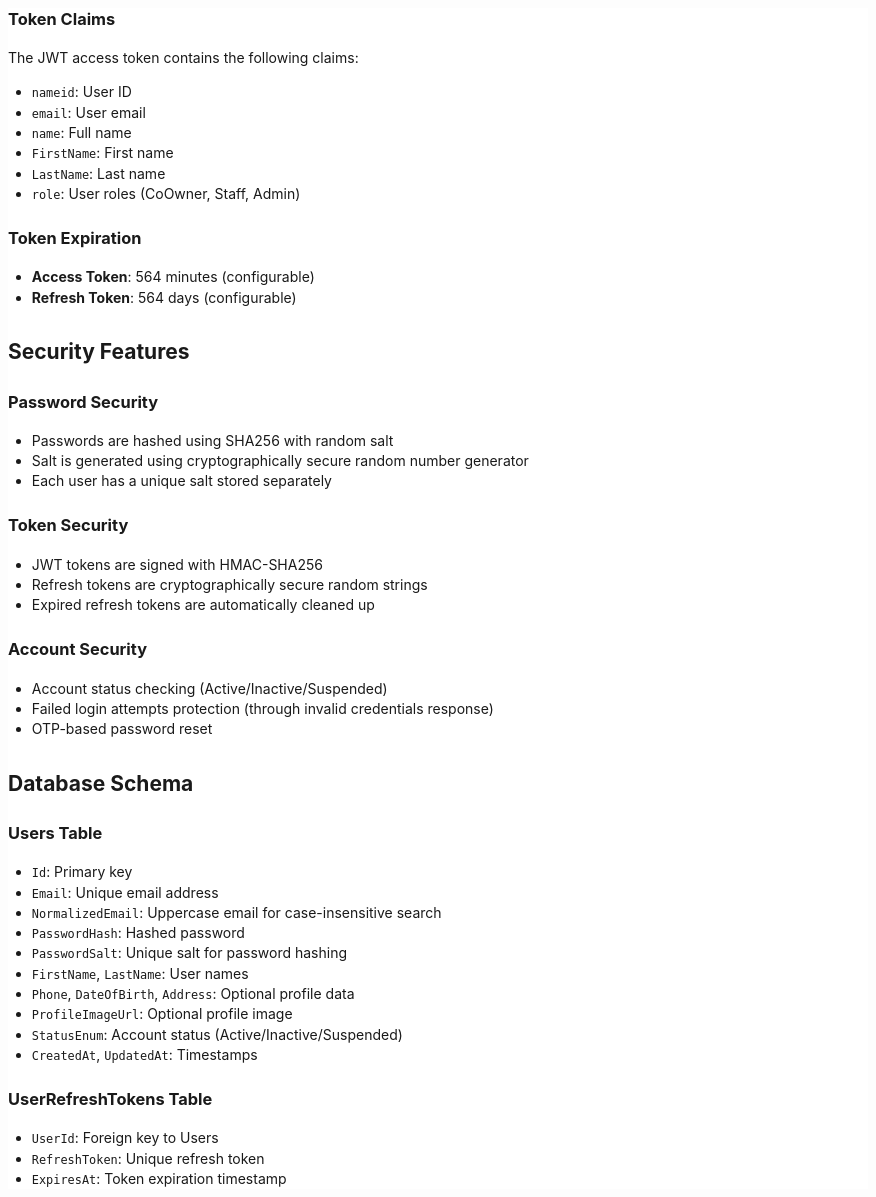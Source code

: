 ### Token Claims
The JWT access token contains the following claims:
- `nameid`: User ID
- `email`: User email
- `name`: Full name
- `FirstName`: First name
- `LastName`: Last name
- `role`: User roles (CoOwner, Staff, Admin)

### Token Expiration
- **Access Token**: 564 minutes (configurable)
- **Refresh Token**: 564 days (configurable)

## Security Features

### Password Security
- Passwords are hashed using SHA256 with random salt
- Salt is generated using cryptographically secure random number generator
- Each user has a unique salt stored separately

### Token Security
- JWT tokens are signed with HMAC-SHA256
- Refresh tokens are cryptographically secure random strings
- Expired refresh tokens are automatically cleaned up

### Account Security
- Account status checking (Active/Inactive/Suspended)
- Failed login attempts protection (through invalid credentials response)
- OTP-based password reset

## Database Schema

### Users Table
- `Id`: Primary key
- `Email`: Unique email address
- `NormalizedEmail`: Uppercase email for case-insensitive search
- `PasswordHash`: Hashed password
- `PasswordSalt`: Unique salt for password hashing
- `FirstName`, `LastName`: User names
- `Phone`, `DateOfBirth`, `Address`: Optional profile data
- `ProfileImageUrl`: Optional profile image
- `StatusEnum`: Account status (Active/Inactive/Suspended)
- `CreatedAt`, `UpdatedAt`: Timestamps

### UserRefreshTokens Table
- `UserId`: Foreign key to Users
- `RefreshToken`: Unique refresh token
- `ExpiresAt`: Token expiration timestamp
